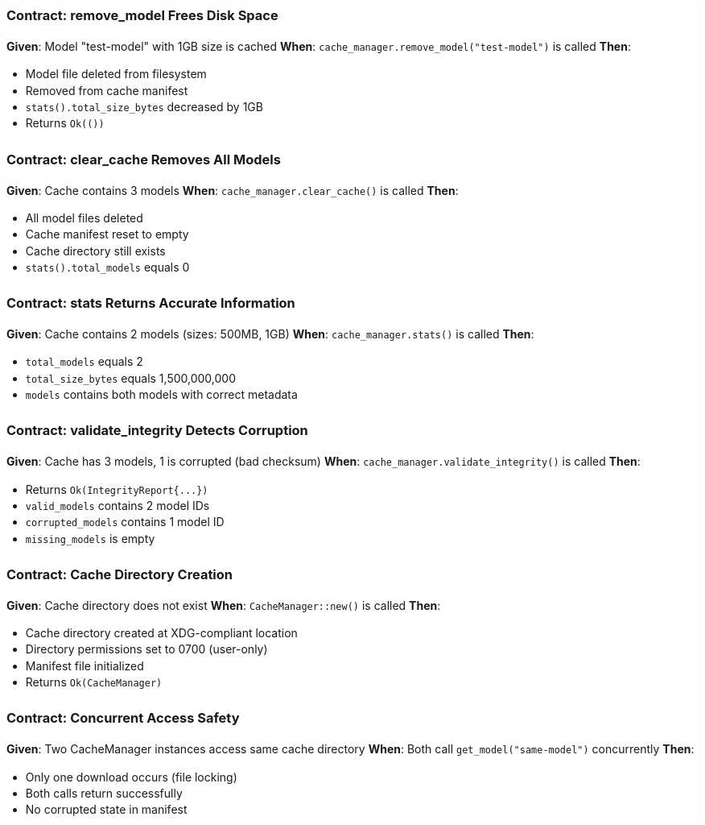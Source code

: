 ### Contract: remove_model Frees Disk Space

**Given**: Model "test-model" with 1GB size is cached
**When**: `cache_manager.remove_model("test-model")` is called
**Then**:
- Model file deleted from filesystem
- Removed from cache manifest
- `stats().total_size_bytes` decreased by 1GB
- Returns `Ok(())`

### Contract: clear_cache Removes All Models

**Given**: Cache contains 3 models
**When**: `cache_manager.clear_cache()` is called
**Then**:
- All model files deleted
- Cache manifest reset to empty
- Cache directory still exists
- `stats().total_models` equals 0

### Contract: stats Returns Accurate Information

**Given**: Cache contains 2 models (sizes: 500MB, 1GB)
**When**: `cache_manager.stats()` is called
**Then**:
- `total_models` equals 2
- `total_size_bytes` equals 1,500,000,000
- `models` contains both models with correct metadata

### Contract: validate_integrity Detects Corruption

**Given**: Cache has 3 models, 1 is corrupted (bad checksum)
**When**: `cache_manager.validate_integrity()` is called
**Then**:
- Returns `Ok(IntegrityReport{...})`
- `valid_models` contains 2 model IDs
- `corrupted_models` contains 1 model ID
- `missing_models` is empty

### Contract: Cache Directory Creation

**Given**: Cache directory does not exist
**When**: `CacheManager::new()` is called
**Then**:
- Cache directory created at XDG-compliant location
- Directory permissions set to 0700 (user-only)
- Manifest file initialized
- Returns `Ok(CacheManager)`

### Contract: Concurrent Access Safety

**Given**: Two CacheManager instances access same cache directory
**When**: Both call `get_model("same-model")` concurrently
**Then**:
- Only one download occurs (file locking)
- Both calls return successfully
- No corrupted state in manifest

